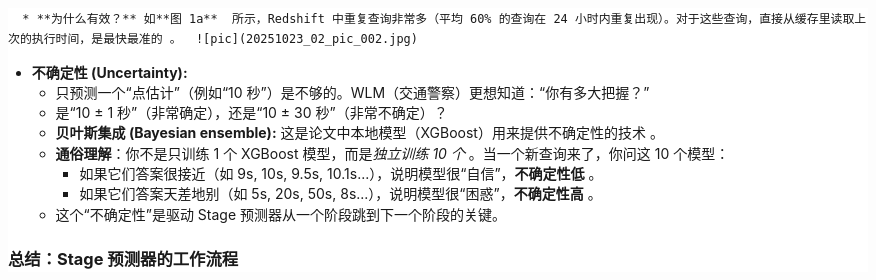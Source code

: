       * **为什么有效？** 如**图 1a**  所示，Redshift 中重复查询非常多（平均 60% 的查询在 24 小时内重复出现）。对于这些查询，直接从缓存里读取上次的执行时间，是最快最准的 。  ![pic](20251023_02_pic_002.jpg)  
  * **不确定性 (Uncertainty):**
      * 只预测一个“点估计”（例如“10 秒”）是不够的。WLM（交通警察）更想知道：“你有多大把握？”
      * 是“10 ± 1 秒”（非常确定），还是“10 ± 30 秒”（非常不确定）？
      * **贝叶斯集成 (Bayesian ensemble):** 这是论文中本地模型（XGBoost）用来提供不确定性的技术 。
      * **通俗理解**：你不是只训练 1 个 XGBoost 模型，而是*独立训练 10 个* 。当一个新查询来了，你问这 10 个模型：
          * 如果它们答案很接近（如 9s, 10s, 9.5s, 10.1s...），说明模型很“自信”，**不确定性低** 。
          * 如果它们答案天差地别（如 5s, 20s, 50s, 8s...），说明模型很“困惑”，**不确定性高** 。
      * 这个“不确定性”是驱动 Stage 预测器从一个阶段跳到下一个阶段的关键。

### 总结：Stage 预测器的工作流程
